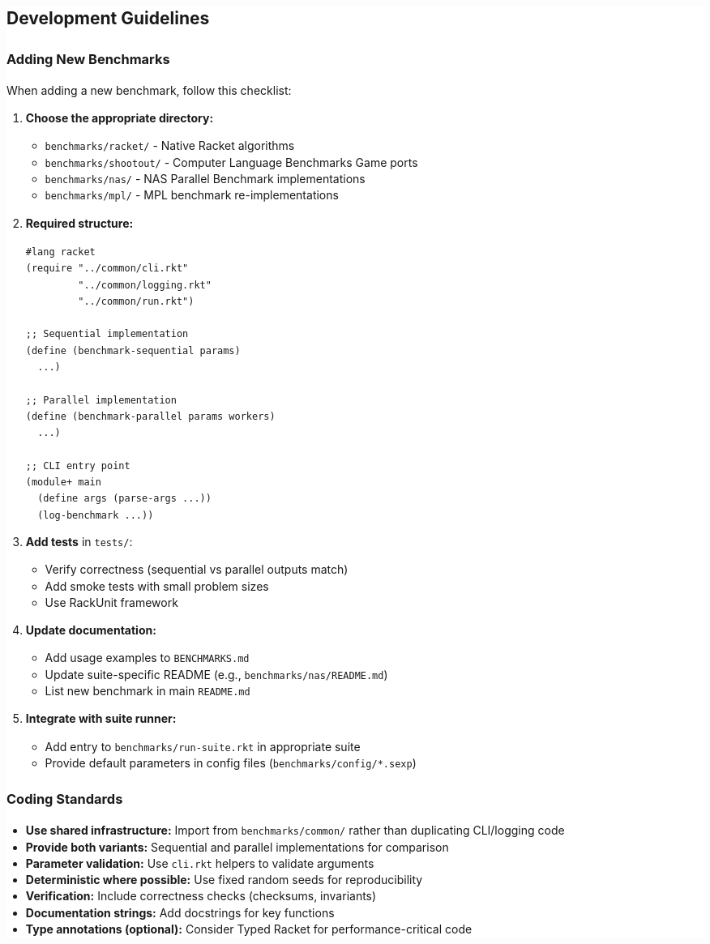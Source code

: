 ## Development Guidelines

### Adding New Benchmarks

When adding a new benchmark, follow this checklist:

1. **Choose the appropriate directory:**
   - `benchmarks/racket/` - Native Racket algorithms
   - `benchmarks/shootout/` - Computer Language Benchmarks Game ports
   - `benchmarks/nas/` - NAS Parallel Benchmark implementations
   - `benchmarks/mpl/` - MPL benchmark re-implementations

2. **Required structure:**
   ```racket
   #lang racket
   (require "../common/cli.rkt"
            "../common/logging.rkt"
            "../common/run.rkt")

   ;; Sequential implementation
   (define (benchmark-sequential params)
     ...)

   ;; Parallel implementation
   (define (benchmark-parallel params workers)
     ...)

   ;; CLI entry point
   (module+ main
     (define args (parse-args ...))
     (log-benchmark ...))
   ```

3. **Add tests** in `tests/`:
   - Verify correctness (sequential vs parallel outputs match)
   - Add smoke tests with small problem sizes
   - Use RackUnit framework

4. **Update documentation:**
   - Add usage examples to `BENCHMARKS.md`
   - Update suite-specific README (e.g., `benchmarks/nas/README.md`)
   - List new benchmark in main `README.md`

5. **Integrate with suite runner:**
   - Add entry to `benchmarks/run-suite.rkt` in appropriate suite
   - Provide default parameters in config files (`benchmarks/config/*.sexp`)

### Coding Standards

- **Use shared infrastructure:** Import from `benchmarks/common/` rather than duplicating CLI/logging code
- **Provide both variants:** Sequential and parallel implementations for comparison
- **Parameter validation:** Use `cli.rkt` helpers to validate arguments
- **Deterministic where possible:** Use fixed random seeds for reproducibility
- **Verification:** Include correctness checks (checksums, invariants)
- **Documentation strings:** Add docstrings for key functions
- **Type annotations (optional):** Consider Typed Racket for performance-critical code
